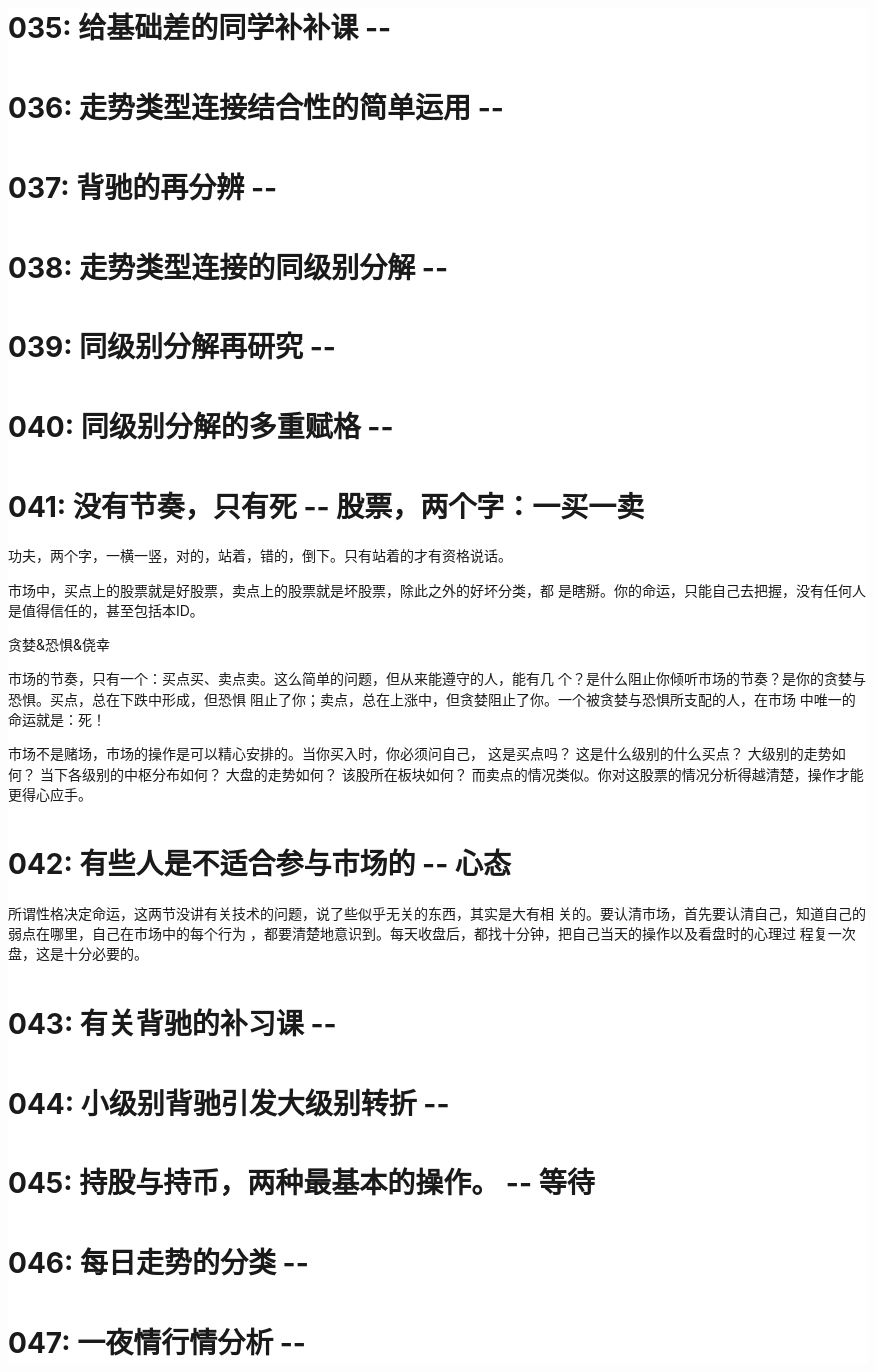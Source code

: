 # 035: 给基础差的同学补补课                       --
# 036: 走势类型连接结合性的简单运用               --
# 037: 背驰的再分辨                               --
# 038: 走势类型连接的同级别分解                   --
# 039: 同级别分解再研究                           --
# 040: 同级别分解的多重赋格                       --
# 041: 没有节奏，只有死                           -- 股票，两个字：一买一卖

  功夫，两个字，一横一竖，对的，站着，错的，倒下。只有站着的才有资格说话。

  市场中，买点上的股票就是好股票，卖点上的股票就是坏股票，除此之外的好坏分类，都
  是瞎掰。你的命运，只能自己去把握，没有任何人是值得信任的，甚至包括本ID。

  贪婪&恐惧&侥幸

  市场的节奏，只有一个：买点买、卖点卖。这么简单的问题，但从来能遵守的人，能有几
  个？是什么阻止你倾听市场的节奏？是你的贪婪与恐惧。买点，总在下跌中形成，但恐惧
  阻止了你；卖点，总在上涨中，但贪婪阻止了你。一个被贪婪与恐惧所支配的人，在市场
  中唯一的命运就是：死！

  市场不是赌场，市场的操作是可以精心安排的。当你买入时，你必须问自己，
  这是买点吗？
  这是什么级别的什么买点？
  大级别的走势如何？
  当下各级别的中枢分布如何？
  大盘的走势如何？
  该股所在板块如何？
  而卖点的情况类似。你对这股票的情况分析得越清楚，操作才能更得心应手。

# 042: 有些人是不适合参与市场的                   -- 心态

  所谓性格决定命运，这两节没讲有关技术的问题，说了些似乎无关的东西，其实是大有相
  关的。要认清市场，首先要认清自己，知道自己的弱点在哪里，自己在市场中的每个行为
  ，都要清楚地意识到。每天收盘后，都找十分钟，把自己当天的操作以及看盘时的心理过
  程复一次盘，这是十分必要的。

# 043: 有关背驰的补习课                           --
# 044: 小级别背驰引发大级别转折                   --
# 045: 持股与持币，两种最基本的操作。             -- 等待
# 046: 每日走势的分类                             -- 
# 047: 一夜情行情分析                             --
